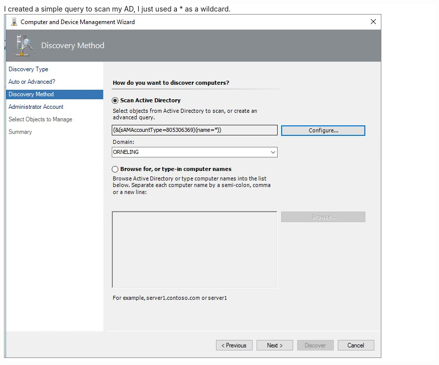 I created a simple query to scan my AD, I just used a \* as a wildcard. [![12](images/12.jpg)](http://media.orneling.se/2016/05/12.jpg)
